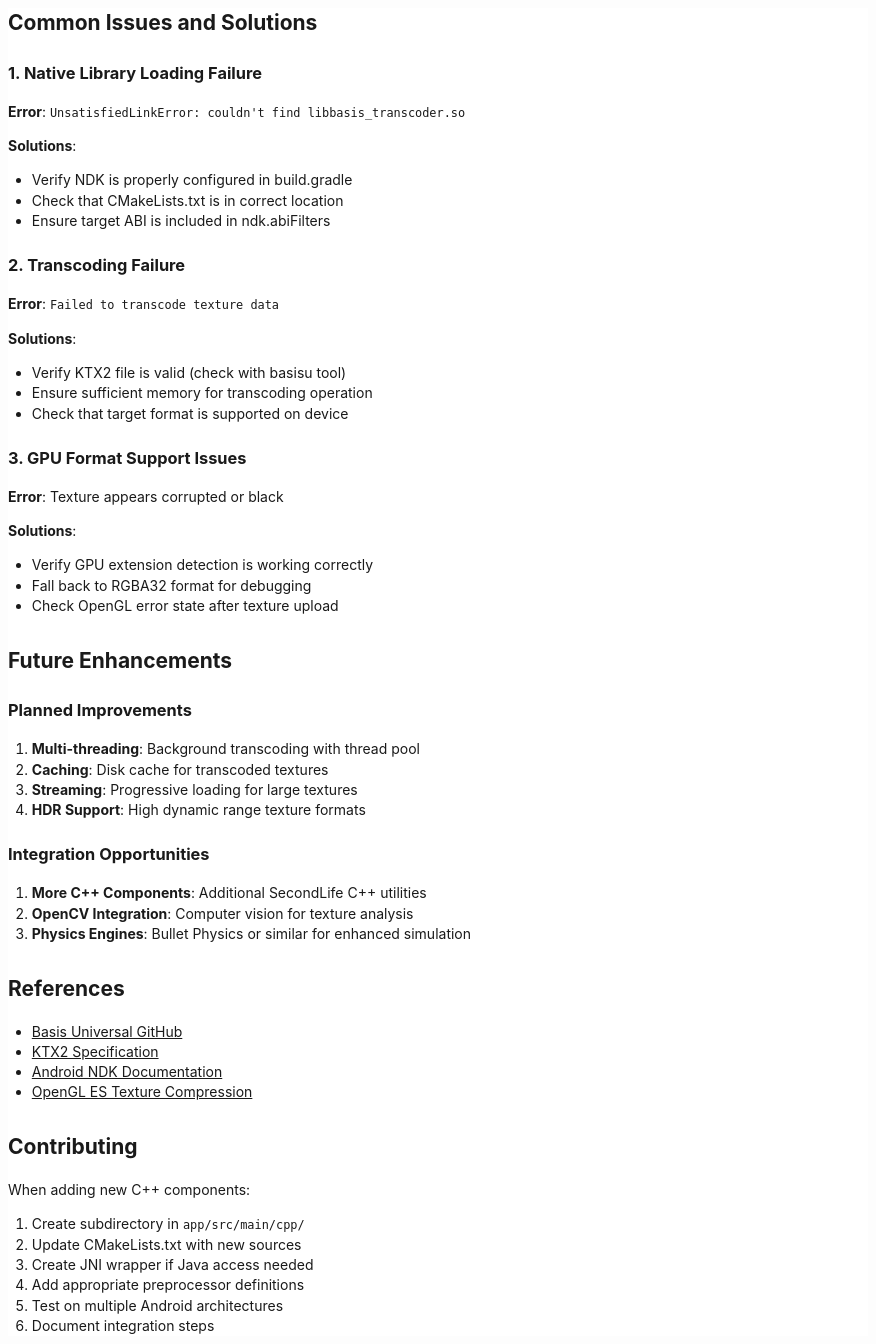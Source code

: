 ## Common Issues and Solutions

### 1. Native Library Loading Failure

**Error**: `UnsatisfiedLinkError: couldn't find libbasis_transcoder.so`

**Solutions**:
- Verify NDK is properly configured in build.gradle
- Check that CMakeLists.txt is in correct location
- Ensure target ABI is included in ndk.abiFilters

### 2. Transcoding Failure

**Error**: `Failed to transcode texture data`

**Solutions**:
- Verify KTX2 file is valid (check with basisu tool)
- Ensure sufficient memory for transcoding operation
- Check that target format is supported on device

### 3. GPU Format Support Issues

**Error**: Texture appears corrupted or black

**Solutions**:
- Verify GPU extension detection is working correctly
- Fall back to RGBA32 format for debugging
- Check OpenGL error state after texture upload

## Future Enhancements

### Planned Improvements

1. **Multi-threading**: Background transcoding with thread pool
2. **Caching**: Disk cache for transcoded textures
3. **Streaming**: Progressive loading for large textures
4. **HDR Support**: High dynamic range texture formats

### Integration Opportunities

1. **More C++ Components**: Additional SecondLife C++ utilities
2. **OpenCV Integration**: Computer vision for texture analysis
3. **Physics Engines**: Bullet Physics or similar for enhanced simulation

## References

- [Basis Universal GitHub](https://github.com/BinomialLLC/basis_universal)
- [KTX2 Specification](https://www.khronos.org/ktx/)
- [Android NDK Documentation](https://developer.android.com/ndk)
- [OpenGL ES Texture Compression](https://www.khronos.org/opengl/wiki/Texture_Compression)

## Contributing

When adding new C++ components:

1. Create subdirectory in `app/src/main/cpp/`
2. Update CMakeLists.txt with new sources
3. Create JNI wrapper if Java access needed
4. Add appropriate preprocessor definitions
5. Test on multiple Android architectures
6. Document integration steps